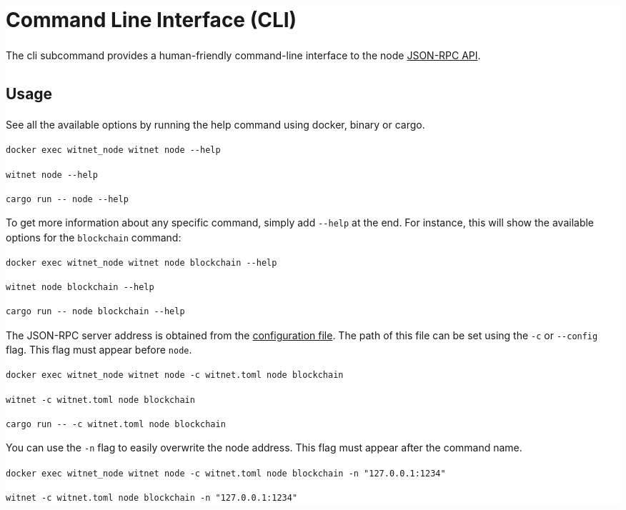 # Command Line Interface (CLI)

The cli subcommand provides a human-friendly command-line interface to the node [JSON-RPC API][jsonrpc].

## Usage

See all the available options by running the help command using docker, binary or cargo.

```console tab="Docker"
docker exec witnet_node witnet node --help
```

```console tab="Binary"
witnet node --help
```

```console tab="Cargo"
cargo run -- node --help
```

To get more information about any specific command, simply add `--help` at the end. For instance, this will show the available options for the `blockchain` command:

```console tab="Docker"
docker exec witnet_node witnet node blockchain --help
```

```console tab="Binary"
witnet node blockchain --help
```

```console tab="Cargo"
cargo run -- node blockchain --help
```

The JSON-RPC server address is obtained from the [configuration file][configuration].
The path of this file can be set using the `-c` or `--config` flag.
This flag must appear before `node`.

```console tab="Docker"
docker exec witnet_node witnet node -c witnet.toml node blockchain
```

```console tab="Binary"
witnet -c witnet.toml node blockchain
```

```console tab="Cargo"
cargo run -- -c witnet.toml node blockchain
```

You can use the `-n` flag to easily overwrite the node address.
This flag must appear after the command name.

```console tab="Docker"
docker exec witnet_node witnet node -c witnet.toml node blockchain -n "127.0.0.1:1234"
```

```console tab="Binary"
witnet -c witnet.toml node blockchain -n "127.0.0.1:1234"
```


[jsonrpc]: /node-operators/json-rpc
[configuration]: /node-operators/configuration